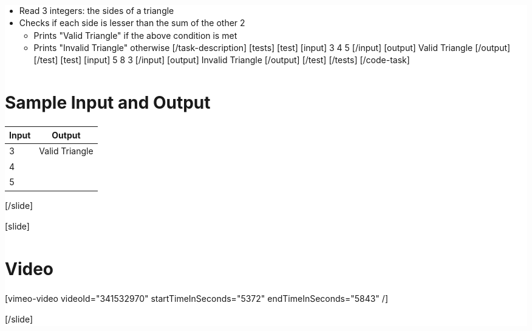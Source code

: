   * Read 3 integers: the sides of a triangle
  * Checks if each side is lesser than the sum of the other 2
    * Prints "Valid Triangle" if the above condition is met
    * Prints "Invalid Triangle" otherwise 
[/task-description]
[tests]
[test]
[input]
3
4
5
[/input]
[output]
Valid Triangle
[/output]
[/test]
[test]
[input]
5
8
3
[/input]
[output]
Invalid Triangle
[/output]
[/test]
[/tests]
[/code-task]
# Sample Input and Output
|Input|Output|
|-----|------|
|3|Valid Triangle|
|4||
|5||
[/slide]

[slide]
# Video

[vimeo-video videoId="341532970" startTimeInSeconds="5372" endTimeInSeconds="5843" /]

[/slide]